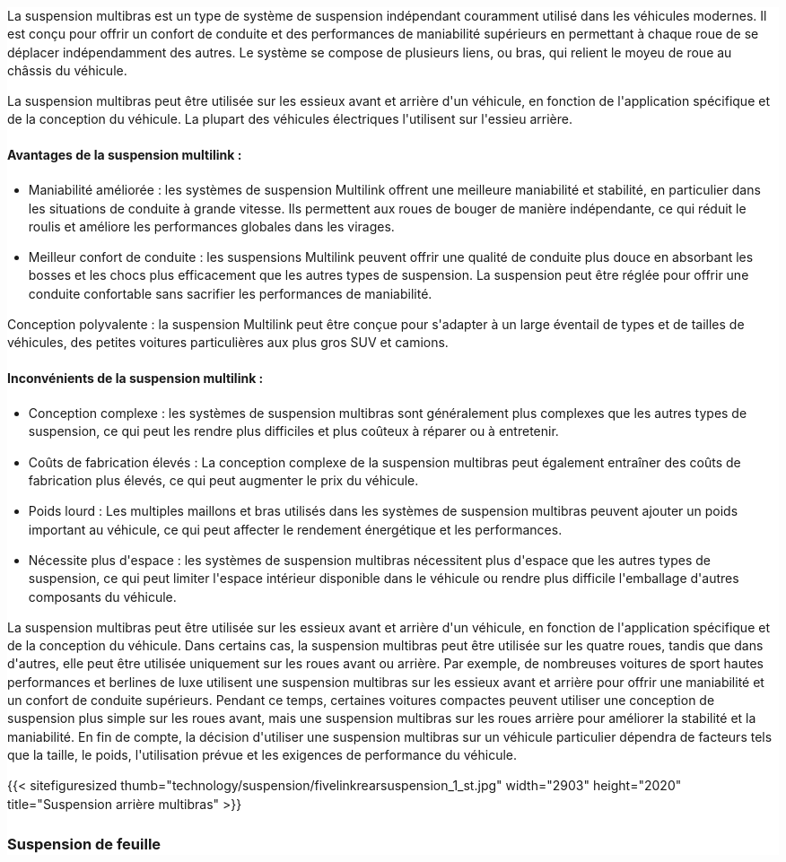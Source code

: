 La suspension multibras est un type de système de suspension indépendant couramment utilisé dans les véhicules modernes. Il est conçu pour offrir un confort de conduite et des performances de maniabilité supérieurs en permettant à chaque roue de se déplacer indépendamment des autres. Le système se compose de plusieurs liens, ou bras, qui relient le moyeu de roue au châssis du véhicule.

La suspension multibras peut être utilisée sur les essieux avant et arrière d'un véhicule, en fonction de l'application spécifique et de la conception du véhicule. La plupart des véhicules électriques l'utilisent sur l'essieu arrière.

#### Avantages de la suspension multilink :

- Maniabilité améliorée : les systèmes de suspension Multilink offrent une meilleure maniabilité et stabilité, en particulier dans les situations de conduite à grande vitesse. Ils permettent aux roues de bouger de manière indépendante, ce qui réduit le roulis et améliore les performances globales dans les virages.

- Meilleur confort de conduite : les suspensions Multilink peuvent offrir une qualité de conduite plus douce en absorbant les bosses et les chocs plus efficacement que les autres types de suspension. La suspension peut être réglée pour offrir une conduite confortable sans sacrifier les performances de maniabilité.

Conception polyvalente : la suspension Multilink peut être conçue pour s'adapter à un large éventail de types et de tailles de véhicules, des petites voitures particulières aux plus gros SUV et camions.
#### Inconvénients de la suspension multilink :

- Conception complexe : les systèmes de suspension multibras sont généralement plus complexes que les autres types de suspension, ce qui peut les rendre plus difficiles et plus coûteux à réparer ou à entretenir.

- Coûts de fabrication élevés : La conception complexe de la suspension multibras peut également entraîner des coûts de fabrication plus élevés, ce qui peut augmenter le prix du véhicule.

- Poids lourd : Les multiples maillons et bras utilisés dans les systèmes de suspension multibras peuvent ajouter un poids important au véhicule, ce qui peut affecter le rendement énergétique et les performances.

- Nécessite plus d'espace : les systèmes de suspension multibras nécessitent plus d'espace que les autres types de suspension, ce qui peut limiter l'espace intérieur disponible dans le véhicule ou rendre plus difficile l'emballage d'autres composants du véhicule.

La suspension multibras peut être utilisée sur les essieux avant et arrière d'un véhicule, en fonction de l'application spécifique et de la conception du véhicule. Dans certains cas, la suspension multibras peut être utilisée sur les quatre roues, tandis que dans d'autres, elle peut être utilisée uniquement sur les roues avant ou arrière. Par exemple, de nombreuses voitures de sport hautes performances et berlines de luxe utilisent une suspension multibras sur les essieux avant et arrière pour offrir une maniabilité et un confort de conduite supérieurs. Pendant ce temps, certaines voitures compactes peuvent utiliser une conception de suspension plus simple sur les roues avant, mais une suspension multibras sur les roues arrière pour améliorer la stabilité et la maniabilité. En fin de compte, la décision d'utiliser une suspension multibras sur un véhicule particulier dépendra de facteurs tels que la taille, le poids, l'utilisation prévue et les exigences de performance du véhicule.

{{< sitefiguresized thumb="technology/suspension/fivelinkrearsuspension_1_st.jpg" width="2903" height="2020" title="Suspension arrière multibras" >}}

### Suspension de feuille
